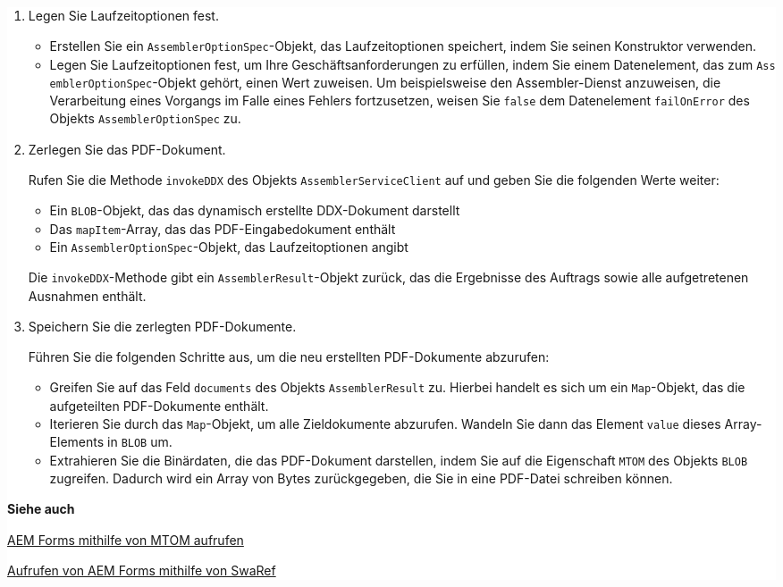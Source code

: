 1. Legen Sie Laufzeitoptionen fest.

   * Erstellen Sie ein `AssemblerOptionSpec`-Objekt, das Laufzeitoptionen speichert, indem Sie seinen Konstruktor verwenden.
   * Legen Sie Laufzeitoptionen fest, um Ihre Geschäftsanforderungen zu erfüllen, indem Sie einem Datenelement, das zum `AssemblerOptionSpec`-Objekt gehört, einen Wert zuweisen. Um beispielsweise den Assembler-Dienst anzuweisen, die Verarbeitung eines Vorgangs im Falle eines Fehlers fortzusetzen, weisen Sie `false` dem Datenelement `failOnError` des Objekts `AssemblerOptionSpec` zu.

1. Zerlegen Sie das PDF-Dokument.

   Rufen Sie die Methode `invokeDDX` des Objekts `AssemblerServiceClient` auf und geben Sie die folgenden Werte weiter:

   * Ein `BLOB`-Objekt, das das dynamisch erstellte DDX-Dokument darstellt
   * Das `mapItem`-Array, das das PDF-Eingabedokument enthält
   * Ein `AssemblerOptionSpec`-Objekt, das Laufzeitoptionen angibt

   Die `invokeDDX`-Methode gibt ein `AssemblerResult`-Objekt zurück, das die Ergebnisse des Auftrags sowie alle aufgetretenen Ausnahmen enthält.

1. Speichern Sie die zerlegten PDF-Dokumente.

   Führen Sie die folgenden Schritte aus, um die neu erstellten PDF-Dokumente abzurufen:

   * Greifen Sie auf das Feld `documents` des Objekts `AssemblerResult` zu. Hierbei handelt es sich um ein `Map`-Objekt, das die aufgeteilten PDF-Dokumente enthält.
   * Iterieren Sie durch das `Map`-Objekt, um alle Zieldokumente abzurufen. Wandeln Sie dann das Element `value` dieses Array-Elements in `BLOB` um.
   * Extrahieren Sie die Binärdaten, die das PDF-Dokument darstellen, indem Sie auf die Eigenschaft `MTOM` des Objekts `BLOB` zugreifen. Dadurch wird ein Array von Bytes zurückgegeben, die Sie in eine PDF-Datei schreiben können.

**Siehe auch**

[AEM Forms mithilfe von MTOM aufrufen](/help/forms/developing/invoking-aem-forms-using-web.md#invoking-aem-forms-using-mtom)

[Aufrufen von AEM Forms mithilfe von SwaRef](/help/forms/developing/invoking-aem-forms-using-web.md#invoking-aem-forms-using-swaref)
